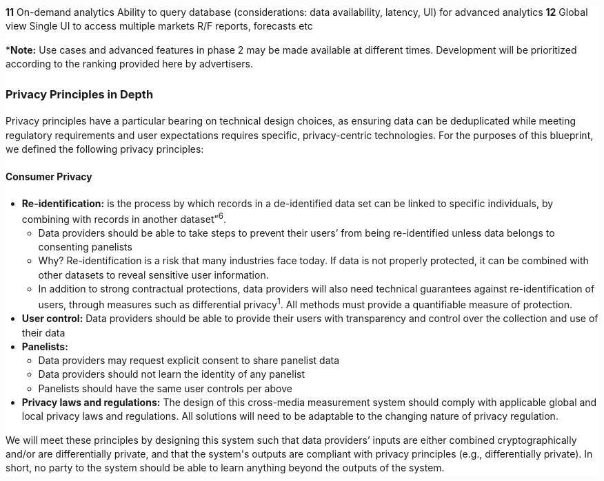   </tr>
  <tr>
   <td><strong>11</strong>
   </td>
   <td>On-demand analytics
   </td>
   <td>Ability to query database (considerations: data availability, latency, UI) for advanced analytics
   </td>
  </tr>
  <tr>
   <td><strong>12</strong>
   </td>
   <td>Global view
   </td>
   <td>Single UI to access multiple markets R/F reports, forecasts etc
   </td>
  </tr>
</table>


***Note:** Use cases and advanced features in phase 2 may be made available at different times. Development will be prioritized according to the ranking provided here by advertisers.

### Privacy Principles in Depth

Privacy principles have a particular bearing on technical design choices, as ensuring data can be deduplicated while meeting regulatory requirements and user expectations requires specific, privacy-centric technologies. For the purposes of this blueprint, we defined the following privacy principles:


#### Consumer Privacy

*   **Re-identification:** is the process by which records in a de-identified data set can be linked to specific individuals, by combining with records in another dataset”<sup>6</sup>.
    *   Data providers should be able to take steps to prevent their users’ from being re-identified unless data belongs to consenting panelists
    *   Why? Re-identification is a risk that many industries face today. If data is not properly protected, it can be combined with other datasets to reveal sensitive user information.
    *   In addition to strong contractual protections, data providers will also need technical guarantees against re-identification of users, through measures such as differential privacy<sup>1</sup>. All methods must provide a quantifiable measure of protection.
*   **User control:** Data providers should be able to provide their users with transparency and control over the collection and use of their data
*   **Panelists:**
    *   Data providers may request explicit consent to share panelist data
    *   Data providers should not learn the identity of any panelist
    *   Panelists should have the same user controls per above
*   **Privacy laws and regulations:** The design of this cross-media measurement system should comply with applicable global and local privacy laws and regulations. All solutions will need to be adaptable to the changing nature of privacy regulation.

We will meet these principles by designing this system such that data providers’ inputs are either combined cryptographically and/or are differentially private, and that the system's outputs are compliant with privacy principles (e.g., differentially private). In short, no party to the system should be able to learn anything beyond the outputs of the system.

